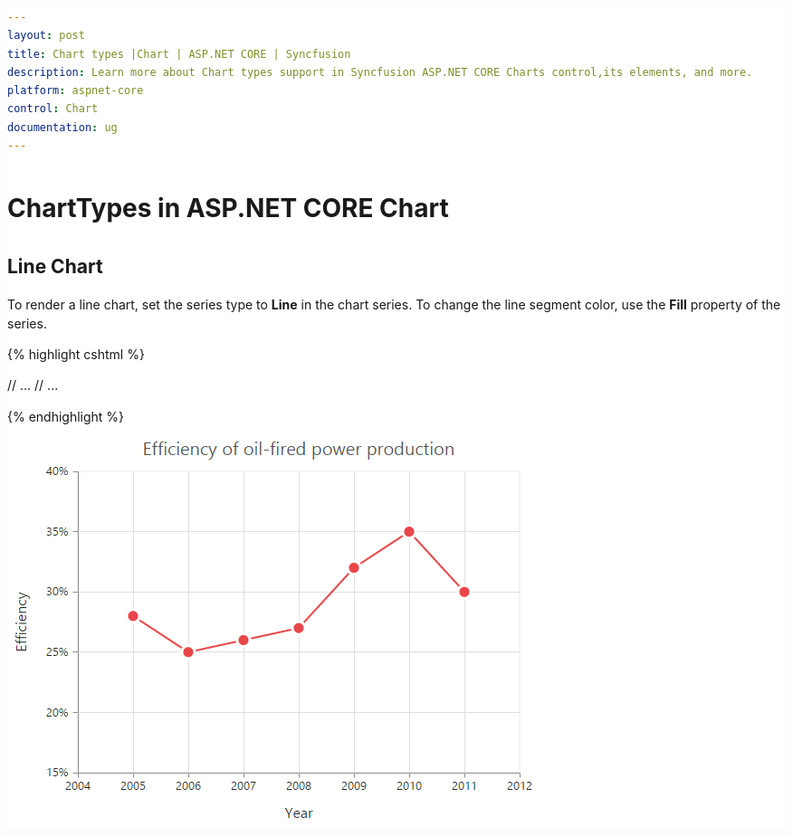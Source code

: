 ```yaml
---
layout: post
title: Chart types |Chart | ASP.NET CORE | Syncfusion
description: Learn more about Chart types support in Syncfusion ASP.NET CORE Charts control,its elements, and more.
platform: aspnet-core
control: Chart
documentation: ug
---
```


# ChartTypes in ASP.NET CORE Chart 

## Line Chart

To render a line chart, set the series type to **Line** in the chart series. To change the line segment color, use the **Fill** property of the series.

{% highlight cshtml %}

<ej-chart id="chartContainer">
    // ...
    <e-chart-series>
        <e-series type="Line" fill="#E94649"></e-series>
    </e-chart-series>
    // ...
</ej-chart>

{% endhighlight %}

![ASP.NET CORE Chart Line Chart](Chart-Types_images/Chart-Types_img1.png)

